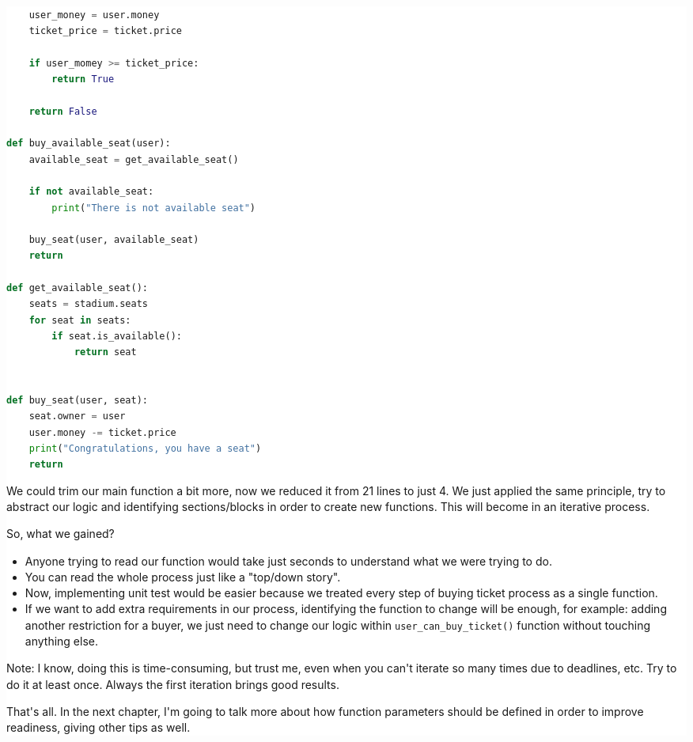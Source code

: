 ```python
    user_money = user.money
    ticket_price = ticket.price

    if user_momey >= ticket_price:
        return True

    return False

def buy_available_seat(user):
    available_seat = get_available_seat()

    if not available_seat:
        print("There is not available seat")

    buy_seat(user, available_seat)
    return

def get_available_seat():
    seats = stadium.seats
    for seat in seats:
        if seat.is_available():
            return seat


def buy_seat(user, seat):
    seat.owner = user
    user.money -= ticket.price
    print("Congratulations, you have a seat")
    return
```

We could trim our main function a bit more, now we reduced it from 21 lines to just 4. We just applied the same principle, 
try to abstract our logic and identifying sections/blocks in order to create new functions. This will become in an iterative process. 

So, what we gained?
- Anyone trying to read our function would take just seconds to understand what we were trying to do.
- You can read the whole process just like a "top/down story".
- Now, implementing unit test would be easier because we treated every step of buying ticket process as a single function.
- If we want to add extra requirements in our process, identifying the function to change will be enough, for example: adding another restriction for a buyer, we just need to change our logic within `user_can_buy_ticket()` function without touching anything else. 

Note: I know, doing this is time-consuming, but trust me, even when you can't iterate so many times due to deadlines, etc. Try to do it at least once. Always the first iteration brings good results.

That's all. In the next chapter, I'm going to talk more about how function parameters should be defined in order to improve readiness, giving other tips as well.


